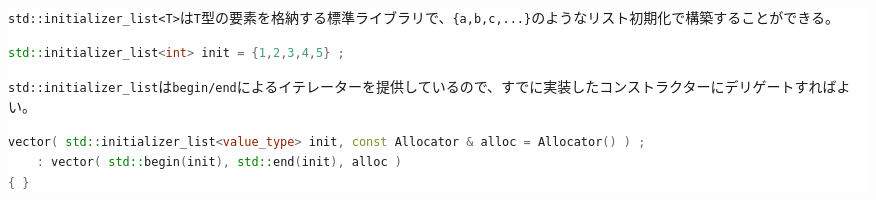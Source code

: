 `std::initializer_list<T>`は`T`型の要素を格納する標準ライブラリで、`{a,b,c,...}`のようなリスト初期化で構築することができる。

~~~c++
std::initializer_list<int> init = {1,2,3,4,5} ;
~~~

`std::initializer_list`は`begin/end`によるイテレーターを提供しているので、すでに実装したコンストラクターにデリゲートすればよい。

~~~c++
vector( std::initializer_list<value_type> init, const Allocator & alloc = Allocator() ) ; 
    : vector( std::begin(init), std::end(init), alloc )
{ }
~~~
